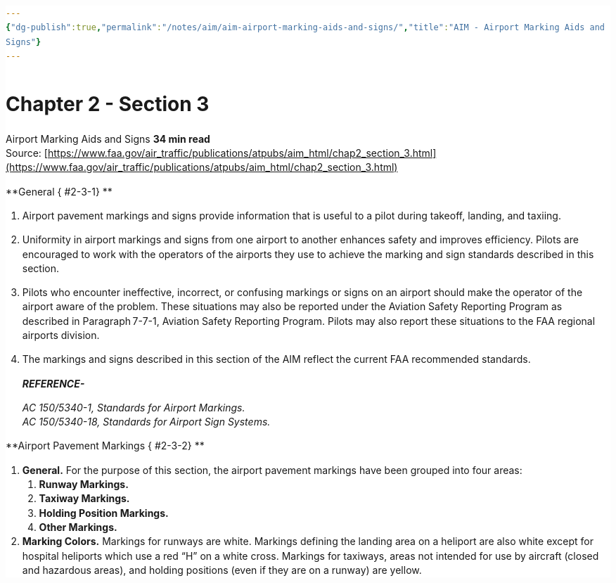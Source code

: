 ```yaml
---
{"dg-publish":true,"permalink":"/notes/aim/aim-airport-marking-aids-and-signs/","title":"AIM - Airport Marking Aids and Signs"}
---
```



# Chapter 2 - Section 3 
Airport Marking Aids and Signs
**34 min read**  
Source: [https://www.faa.gov/air_traffic/publications/atpubs/aim_html/chap2_section_3.html](https://www.faa.gov/air_traffic/publications/atpubs/aim_html/chap2_section_3.html)

<div>

**General
{ #2-3-1}
**

1.  Airport pavement markings and signs provide information that is useful to a pilot during takeoff, landing, and taxiing.
2.  Uniformity in airport markings and signs from one airport to another enhances safety and improves efficiency. Pilots are encouraged to work with the operators of the airports they use to achieve the marking and sign standards described in this section.
3.  Pilots who encounter ineffective, incorrect, or confusing markings or signs on an airport should make the operator of the airport aware of the problem. These situations may also be reported under the Aviation Safety Reporting Program as described in Paragraph 7-7-1, Aviation Safety Reporting Program. Pilots may also report these situations to the FAA regional airports division.
4.  The markings and signs described in this section of the AIM reflect the current FAA recommended standards.
    <div>

    <em>**REFERENCE-**</em>

    <em> AC 150/5340-1, Standards for Airport Markings.  
    AC 150/5340-18, Standards for Airport Sign Systems. </em>

    </div>

**Airport Pavement Markings
{ #2-3-2}
**

1.  **General.** For the purpose of this section, the airport pavement markings have been grouped into four areas:
    1.  **Runway Markings.**
    2.  **Taxiway Markings.**
    3.  **Holding Position Markings.**
    4.  **Other Markings.**
2.  **Marking Colors.** Markings for runways are white. Markings defining the landing area on a heliport are also white except for hospital heliports which use a red “H” on a white cross. Markings for taxiways, areas not intended for use by aircraft (closed and hazardous areas), and holding positions (even if they are on a runway) are yellow.
